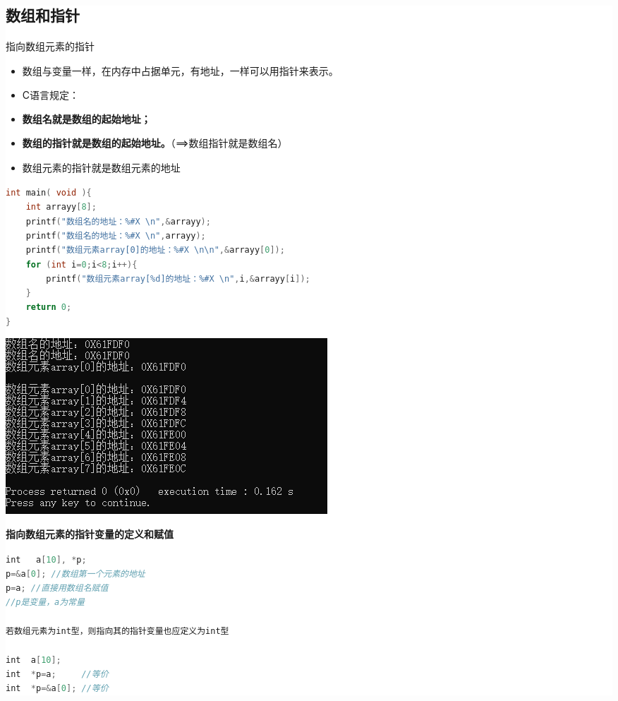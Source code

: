 ## 数组和指针

指向数组元素的指针

- 数组与变量一样，在内存中占据单元，有地址，一样可以用指针来表示。
- C语言规定：

- **数组名就是数组的起始地址；**
- **数组的指针就是数组的起始地址。**（==>数组指针就是数组名）
- 数组元素的指针就是数组元素的地址

```c
int main( void ){
    int arrayy[8];
    printf("数组名的地址：%#X \n",&arrayy);
    printf("数组名的地址：%#X \n",arrayy);
    printf("数组元素array[0]的地址：%#X \n\n",&arrayy[0]);
    for (int i=0;i<8;i++){
        printf("数组元素array[%d]的地址：%#X \n",i,&arrayy[i]);
    }
    return 0;
}
```

![](./img/6d6a491e-3f6e-4785-9c1c-9dd0a6de92b6.png)

**指向数组元素的指针变量的定义和赋值**

```c
int   a[10], *p;
p=&a[0]; //数组第一个元素的地址
p=a; //直接用数组名赋值
//p是变量，a为常量

若数组元素为int型，则指向其的指针变量也应定义为int型

int  a[10];
int  *p=a;     //等价
int  *p=&a[0]; //等价
```
